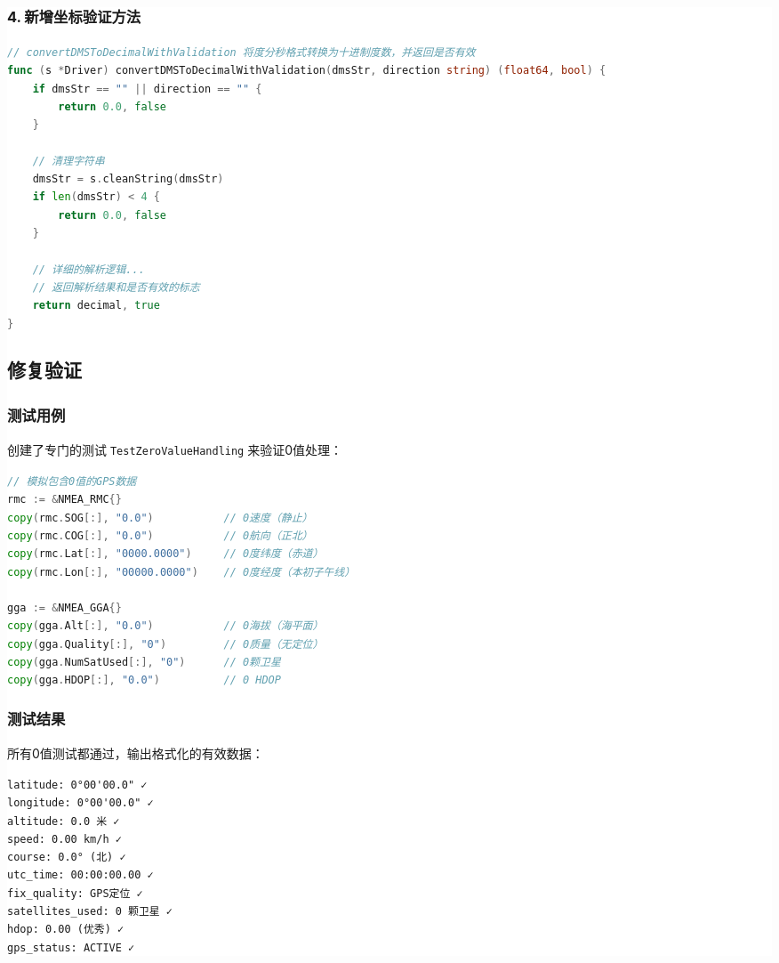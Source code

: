 ### 4. 新增坐标验证方法

```go
// convertDMSToDecimalWithValidation 将度分秒格式转换为十进制度数，并返回是否有效
func (s *Driver) convertDMSToDecimalWithValidation(dmsStr, direction string) (float64, bool) {
    if dmsStr == "" || direction == "" {
        return 0.0, false
    }

    // 清理字符串
    dmsStr = s.cleanString(dmsStr)
    if len(dmsStr) < 4 {
        return 0.0, false
    }

    // 详细的解析逻辑...
    // 返回解析结果和是否有效的标志
    return decimal, true
}
```

## 修复验证

### 测试用例

创建了专门的测试 `TestZeroValueHandling` 来验证0值处理：

```go
// 模拟包含0值的GPS数据
rmc := &NMEA_RMC{}
copy(rmc.SOG[:], "0.0")           // 0速度（静止）
copy(rmc.COG[:], "0.0")           // 0航向（正北）
copy(rmc.Lat[:], "0000.0000")     // 0度纬度（赤道）
copy(rmc.Lon[:], "00000.0000")    // 0度经度（本初子午线）

gga := &NMEA_GGA{}
copy(gga.Alt[:], "0.0")           // 0海拔（海平面）
copy(gga.Quality[:], "0")         // 0质量（无定位）
copy(gga.NumSatUsed[:], "0")      // 0颗卫星
copy(gga.HDOP[:], "0.0")          // 0 HDOP
```

### 测试结果

所有0值测试都通过，输出格式化的有效数据：

```
latitude: 0°00'00.0" ✓
longitude: 0°00'00.0" ✓
altitude: 0.0 米 ✓
speed: 0.00 km/h ✓
course: 0.0° (北) ✓
utc_time: 00:00:00.00 ✓
fix_quality: GPS定位 ✓
satellites_used: 0 颗卫星 ✓
hdop: 0.00 (优秀) ✓
gps_status: ACTIVE ✓
```
